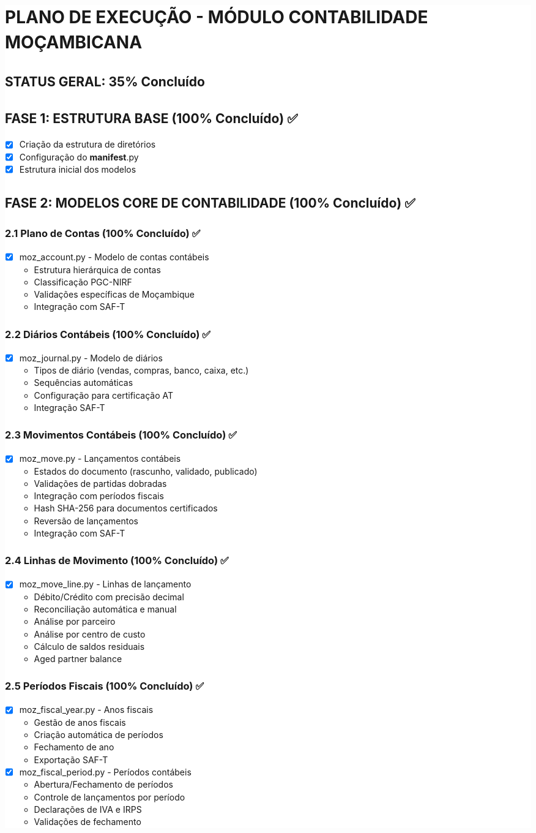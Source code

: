 # PLANO DE EXECUÇÃO - MÓDULO CONTABILIDADE MOÇAMBICANA

## STATUS GERAL: 35% Concluído

## FASE 1: ESTRUTURA BASE (100% Concluído) ✅
- [x] Criação da estrutura de diretórios
- [x] Configuração do __manifest__.py
- [x] Estrutura inicial dos modelos

## FASE 2: MODELOS CORE DE CONTABILIDADE (100% Concluído) ✅

### 2.1 Plano de Contas (100% Concluído) ✅
- [x] moz_account.py - Modelo de contas contábeis
  - Estrutura hierárquica de contas
  - Classificação PGC-NIRF
  - Validações específicas de Moçambique
  - Integração com SAF-T

### 2.2 Diários Contábeis (100% Concluído) ✅
- [x] moz_journal.py - Modelo de diários
  - Tipos de diário (vendas, compras, banco, caixa, etc.)
  - Sequências automáticas
  - Configuração para certificação AT
  - Integração SAF-T

### 2.3 Movimentos Contábeis (100% Concluído) ✅
- [x] moz_move.py - Lançamentos contábeis
  - Estados do documento (rascunho, validado, publicado)
  - Validações de partidas dobradas
  - Integração com períodos fiscais
  - Hash SHA-256 para documentos certificados
  - Reversão de lançamentos
  - Integração com SAF-T

### 2.4 Linhas de Movimento (100% Concluído) ✅
- [x] moz_move_line.py - Linhas de lançamento
  - Débito/Crédito com precisão decimal
  - Reconciliação automática e manual
  - Análise por parceiro
  - Análise por centro de custo
  - Cálculo de saldos residuais
  - Aged partner balance

### 2.5 Períodos Fiscais (100% Concluído) ✅
- [x] moz_fiscal_year.py - Anos fiscais
  - Gestão de anos fiscais
  - Criação automática de períodos
  - Fechamento de ano
  - Exportação SAF-T
- [x] moz_fiscal_period.py - Períodos contábeis
  - Abertura/Fechamento de períodos
  - Controle de lançamentos por período
  - Declarações de IVA e IRPS
  - Validações de fechamento
